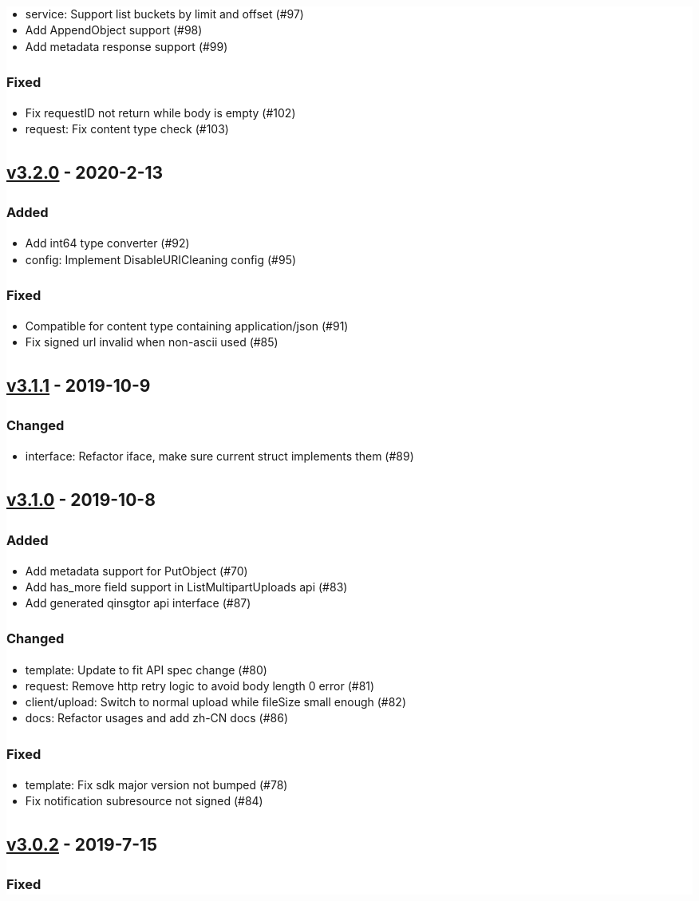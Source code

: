 - service: Support list buckets by limit and offset (#97)
- Add AppendObject support (#98)
- Add metadata response support (#99)

### Fixed

- Fix requestID not return while body is empty (#102)
- request: Fix content type check (#103)

## [v3.2.0] - 2020-2-13

### Added

- Add int64 type converter (#92)
- config: Implement DisableURICleaning config (#95)

### Fixed

- Compatible for content type containing application/json (#91)
- Fix signed url invalid when non-ascii used (#85)

## [v3.1.1] - 2019-10-9

### Changed

- interface: Refactor iface, make sure current struct implements them (#89)

## [v3.1.0] - 2019-10-8

### Added

- Add metadata support for PutObject (#70)
- Add has_more field support in ListMultipartUploads api (#83)
- Add generated qinsgtor api interface (#87)

### Changed

- template: Update to fit API spec change (#80)
- request: Remove http retry logic to avoid body length 0 error (#81)
- client/upload: Switch to normal upload while fileSize small enough (#82)
- docs: Refactor usages and add zh-CN docs (#86)

### Fixed

- template: Fix sdk major version not bumped (#78)
- Fix notification subresource not signed (#84)

## [v3.0.2] - 2019-7-15

### Fixed


[v4.3.0]: https://github.com/shanhe-nsccjn/ois-sdk-go/compare/v4.2.0...v4.3.0
[v4.2.0]: https://github.com/shanhe-nsccjn/ois-sdk-go/compare/v4.1.0...v4.2.0
[v4.1.0]: https://github.com/shanhe-nsccjn/ois-sdk-go/compare/v4.0.0...v4.1.0
[v4.0.0]: https://github.com/shanhe-nsccjn/ois-sdk-go/compare/v3.2.0...v4.0.0
[v3.2.0]: https://github.com/shanhe-nsccjn/ois-sdk-go/compare/v3.1.1...v3.2.0
[v3.1.1]: https://github.com/shanhe-nsccjn/ois-sdk-go/compare/v3.1.0...v3.1.1
[v3.1.0]: https://github.com/shanhe-nsccjn/ois-sdk-go/compare/v3.0.2...v3.1.0
[v3.0.2]: https://github.com/shanhe-nsccjn/ois-sdk-go/compare/v3.0.1...v3.0.2
[v3.0.1]: https://github.com/shanhe-nsccjn/ois-sdk-go/compare/v3.0.0...v3.0.1
[v3.0.0]: https://github.com/shanhe-nsccjn/ois-sdk-go/compare/v2.3.0...v3.0.0
[v2.3.0]: https://github.com/shanhe-nsccjn/ois-sdk-go/compare/v2.2.15...v2.3.0
[v2.2.15]: https://github.com/shanhe-nsccjn/ois-sdk-go/compare/v2.2.14...v2.2.15
[v2.2.14]: https://github.com/shanhe-nsccjn/ois-sdk-go/compare/v2.2.13...v2.2.14
[v2.2.13]: https://github.com/shanhe-nsccjn/ois-sdk-go/compare/v2.2.12...v2.2.13
[v2.2.12]: https://github.com/shanhe-nsccjn/ois-sdk-go/compare/v2.2.11...v2.2.12
[v2.2.11]: https://github.com/shanhe-nsccjn/ois-sdk-go/compare/v2.2.10...v2.2.11
[v2.2.10]: https://github.com/shanhe-nsccjn/ois-sdk-go/compare/v2.2.9...v2.2.10
[v2.2.9]: https://github.com/shanhe-nsccjn/ois-sdk-go/compare/v2.2.8...v2.2.9
[v2.2.8]: https://github.com/shanhe-nsccjn/ois-sdk-go/compare/v2.2.7...v2.2.8
[v2.2.7]: https://github.com/shanhe-nsccjn/ois-sdk-go/compare/v2.2.6...v2.2.7
[v2.2.6]: https://github.com/shanhe-nsccjn/ois-sdk-go/compare/v2.2.5...v2.2.6
[v2.2.5]: https://github.com/shanhe-nsccjn/ois-sdk-go/compare/v2.2.4...v2.2.5
[v2.2.4]: https://github.com/shanhe-nsccjn/ois-sdk-go/compare/v2.2.3...v2.2.4
[v2.2.3]: https://github.com/shanhe-nsccjn/ois-sdk-go/compare/v2.2.2...v2.2.3
[v2.2.2]: https://github.com/shanhe-nsccjn/ois-sdk-go/compare/v2.2.1...v2.2.2
[v2.2.1]: https://github.com/shanhe-nsccjn/ois-sdk-go/compare/v2.2.0...v2.2.1
[v2.2.0]: https://github.com/shanhe-nsccjn/ois-sdk-go/compare/v2.1.2...v2.2.0
[v2.1.2]: https://github.com/shanhe-nsccjn/ois-sdk-go/compare/v2.1.1...v2.1.2
[v2.1.1]: https://github.com/shanhe-nsccjn/ois-sdk-go/compare/v2.1.0...v2.1.1
[v2.1.0]: https://github.com/shanhe-nsccjn/ois-sdk-go/compare/v2.0.1...v2.1.0
[v2.0.1]: https://github.com/shanhe-nsccjn/ois-sdk-go/compare/v2.0.0...v2.0.1
[v2.0.0]: https://github.com/shanhe-nsccjn/ois-sdk-go/compare/v2.0.0...v2.0.0